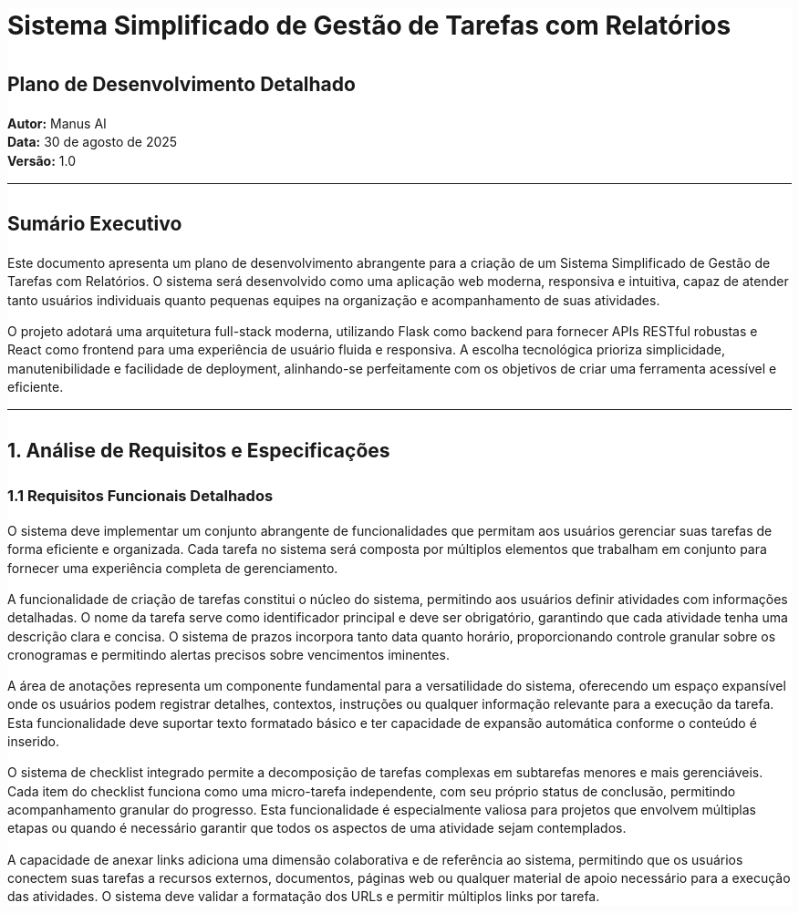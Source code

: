 # Sistema Simplificado de Gestão de Tarefas com Relatórios
## Plano de Desenvolvimento Detalhado

**Autor:** Manus AI  
**Data:** 30 de agosto de 2025  
**Versão:** 1.0

---

## Sumário Executivo

Este documento apresenta um plano de desenvolvimento abrangente para a criação de um Sistema Simplificado de Gestão de Tarefas com Relatórios. O sistema será desenvolvido como uma aplicação web moderna, responsiva e intuitiva, capaz de atender tanto usuários individuais quanto pequenas equipes na organização e acompanhamento de suas atividades.

O projeto adotará uma arquitetura full-stack moderna, utilizando Flask como backend para fornecer APIs RESTful robustas e React como frontend para uma experiência de usuário fluida e responsiva. A escolha tecnológica prioriza simplicidade, manutenibilidade e facilidade de deployment, alinhando-se perfeitamente com os objetivos de criar uma ferramenta acessível e eficiente.

---

## 1. Análise de Requisitos e Especificações

### 1.1 Requisitos Funcionais Detalhados

O sistema deve implementar um conjunto abrangente de funcionalidades que permitam aos usuários gerenciar suas tarefas de forma eficiente e organizada. Cada tarefa no sistema será composta por múltiplos elementos que trabalham em conjunto para fornecer uma experiência completa de gerenciamento.

A funcionalidade de criação de tarefas constitui o núcleo do sistema, permitindo aos usuários definir atividades com informações detalhadas. O nome da tarefa serve como identificador principal e deve ser obrigatório, garantindo que cada atividade tenha uma descrição clara e concisa. O sistema de prazos incorpora tanto data quanto horário, proporcionando controle granular sobre os cronogramas e permitindo alertas precisos sobre vencimentos iminentes.

A área de anotações representa um componente fundamental para a versatilidade do sistema, oferecendo um espaço expansível onde os usuários podem registrar detalhes, contextos, instruções ou qualquer informação relevante para a execução da tarefa. Esta funcionalidade deve suportar texto formatado básico e ter capacidade de expansão automática conforme o conteúdo é inserido.

O sistema de checklist integrado permite a decomposição de tarefas complexas em subtarefas menores e mais gerenciáveis. Cada item do checklist funciona como uma micro-tarefa independente, com seu próprio status de conclusão, permitindo acompanhamento granular do progresso. Esta funcionalidade é especialmente valiosa para projetos que envolvem múltiplas etapas ou quando é necessário garantir que todos os aspectos de uma atividade sejam contemplados.

A capacidade de anexar links adiciona uma dimensão colaborativa e de referência ao sistema, permitindo que os usuários conectem suas tarefas a recursos externos, documentos, páginas web ou qualquer material de apoio necessário para a execução das atividades. O sistema deve validar a formatação dos URLs e permitir múltiplos links por tarefa.

